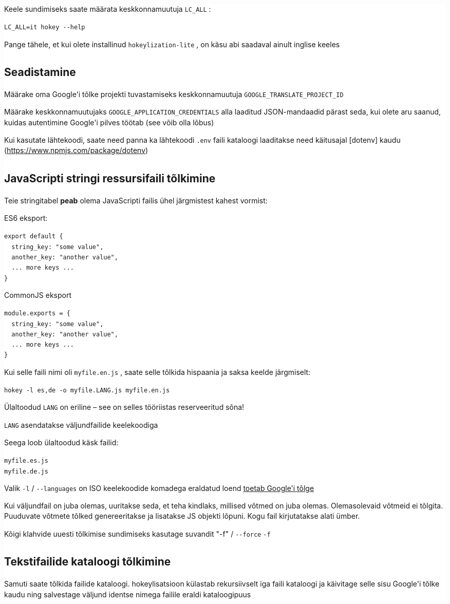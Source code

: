  Keele sundimiseks saate määrata keskkonnamuutuja `LC_ALL` :

    LC_ALL=it hokey --help

 Pange tähele, et kui olete installinud `hokeylization-lite` , on käsu abi saadaval ainult inglise keeles

 ## Seadistamine
 Määrake oma Google'i tõlke projekti tuvastamiseks keskkonnamuutuja `GOOGLE_TRANSLATE_PROJECT_ID`

 Määrake keskkonnamuutujaks `GOOGLE_APPLICATION_CREDENTIALS` alla laaditud JSON-mandaadid
 pärast seda, kui olete aru saanud, kuidas autentimine Google'i pilves töötab (see võib olla lõbus)

 Kui kasutate lähtekoodi, saate need panna ka lähtekoodi `.env` faili
 kataloogi laaditakse need käitusajal [dotenv] kaudu (https://www.npmjs.com/package/dotenv)

 ## JavaScripti stringi ressursifaili tõlkimine
 Teie stringitabel **peab** olema JavaScripti failis ühel järgmistest kahest vormist:

 ES6 eksport:

    export default {
      string_key: "some value",
      another_key: "another value",
      ... more keys ...
    }

 CommonJS eksport

    module.exports = {
      string_key: "some value",
      another_key: "another value",
      ... more keys ...
    }

 Kui selle faili nimi oli `myfile.en.js` , saate selle tõlkida hispaania ja saksa keelde järgmiselt:

    hokey -l es,de -o myfile.LANG.js myfile.en.js

 Ülaltoodud `LANG` on eriline – see on selles tööriistas reserveeritud sõna!

 `LANG` asendatakse väljundfailide keelekoodiga

 Seega loob ülaltoodud käsk failid:

    myfile.es.js
    myfile.de.js

 Valik `-l` / `--languages` on ISO keelekoodide komadega eraldatud loend
 [toetab Google'i tõlge](https://cloud.google.com/translate/docs/languages)

 Kui väljundfail on juba olemas, uuritakse seda, et teha kindlaks, millised võtmed on juba olemas.
 Olemasolevaid võtmeid ei tõlgita. Puuduvate võtmete tõlked genereeritakse ja lisatakse
 JS objekti lõpuni. Kogu fail kirjutatakse alati ümber.

 Kõigi klahvide uuesti tõlkimise sundimiseks kasutage suvandit "-f" / `--force` `-f`

 ## Tekstifailide kataloogi tõlkimine
 Samuti saate tõlkida failide kataloogi. hokeylisatsioon külastab rekursiivselt iga
 faili kataloogi ja käivitage selle sisu Google'i tõlke kaudu ning salvestage väljund
 identse nimega failile eraldi kataloogipuus
